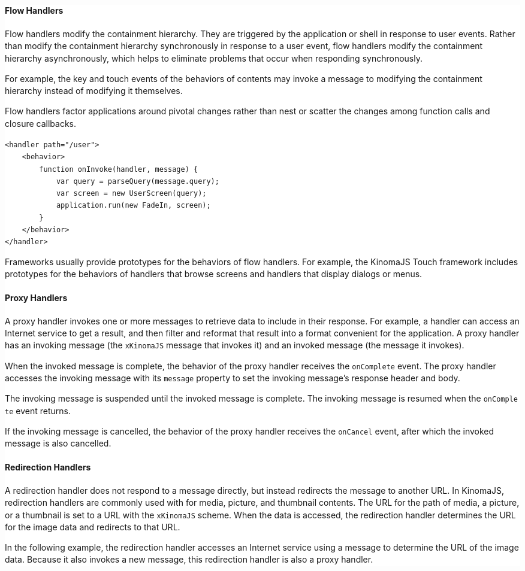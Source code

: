 
#### Flow Handlers

Flow handlers modify the containment hierarchy. They are triggered by the application or shell in response to user events. Rather than modify the containment hierarchy synchronously in response to a user event, flow handlers modify the containment hierarchy asynchronously, which helps to eliminate problems that occur when responding synchronously. 

For example, the key and touch events of the behaviors of contents may invoke a message to modifying the containment hierarchy instead of modifying it themselves.

Flow handlers factor applications around pivotal changes rather than nest or scatter the changes among function calls and closure callbacks. 

	<handler path="/user">
		<behavior>
			function onInvoke(handler, message) {
				var query = parseQuery(message.query);
				var screen = new UserScreen(query);
				application.run(new FadeIn, screen);
			}
		</behavior>
	</handler>

Frameworks usually provide prototypes for the behaviors of flow handlers. For example, the KinomaJS Touch framework includes prototypes for the behaviors of handlers that browse screens and handlers that display dialogs or menus.


#### Proxy Handlers

A proxy handler invokes one or more messages to retrieve data to include in their response. For example, a handler can access an Internet service to get a result, and then filter and reformat that result into a format convenient for the application. A proxy handler has an invoking message (the `xKinomaJS` message that invokes it) and an invoked message (the message it invokes).

When the invoked message is complete, the behavior of the proxy handler receives the `onComplete` event. The proxy handler accesses the invoking message with its `message` property to set the invoking message’s response header and body.

The invoking message is suspended until the invoked message is complete. The invoking message is resumed when the `onComplete` event returns.

If the invoking message is cancelled, the behavior of the proxy handler receives the `onCancel` event, after which the invoked message is also cancelled.


#### Redirection Handlers

A redirection handler does not respond to a message directly, but instead redirects the message to another URL. In KinomaJS, redirection handlers are commonly used with for media, picture, and thumbnail contents. The URL for the path of media, a picture, or a thumbnail is set to a URL with the `xKinomaJS` scheme. When the data is accessed, the redirection handler determines the URL for the image data and redirects to that URL.

In the following example, the redirection handler accesses an Internet service using a message to determine the URL of the image data. Because it also invokes a new message, this redirection handler is also a proxy handler.
